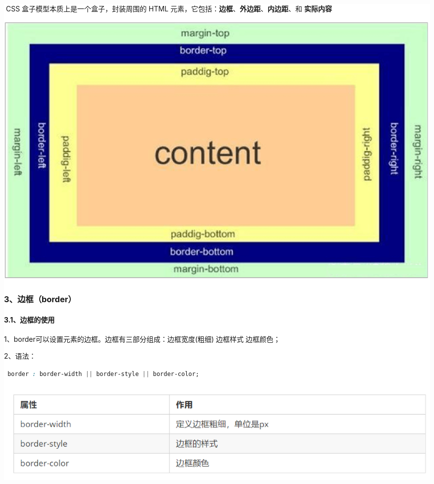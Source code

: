 ​		CSS 盒子模型本质上是一个盒子，封装周围的 HTML 元素，它包括：**边框**、**外边距**、**内边距**、和 **实际内容**

![](images\1571492536942.png)

### 3、边框（border）

#### 3.1、边框的使用

1、border可以设置元素的边框。边框有三部分组成：边框宽度(粗细) 边框样式  边框颜色；

2、语法：

```css
 border : border-width || border-style || border-color;   
```

![](images\1571492659260.png)
